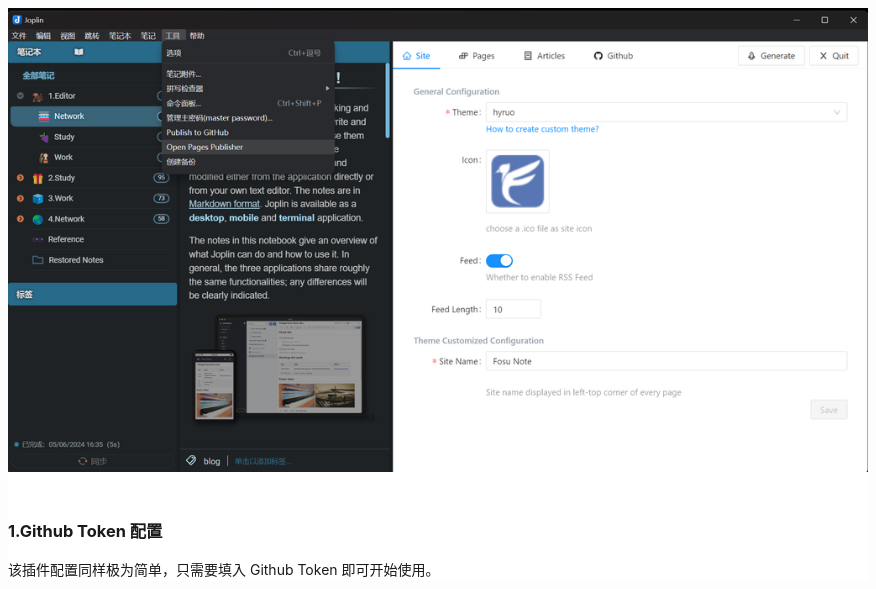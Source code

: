 ![ Pages Publisher 插件](image-11.png)  
<br>

### 1.Github Token 配置  
该插件配置同样极为简单，只需要填入 Github Token 即可开始使用。

